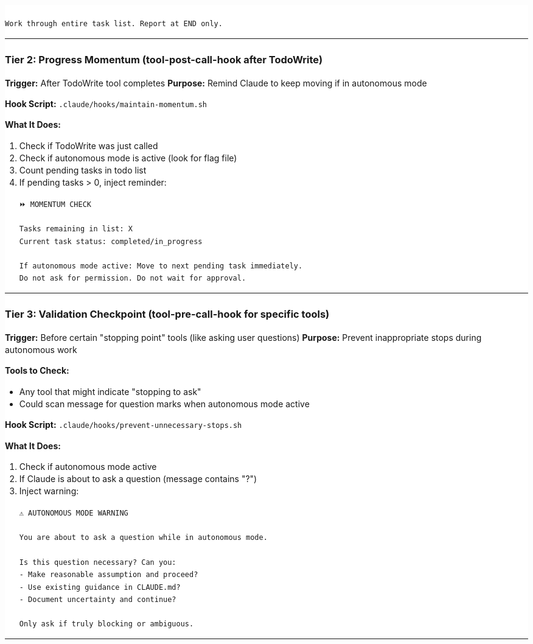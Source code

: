    ```

   Work through entire task list. Report at END only.
   ```

---

### Tier 2: Progress Momentum (tool-post-call-hook after TodoWrite)

**Trigger:** After TodoWrite tool completes
**Purpose:** Remind Claude to keep moving if in autonomous mode

**Hook Script:** `.claude/hooks/maintain-momentum.sh`

**What It Does:**
1. Check if TodoWrite was just called
2. Check if autonomous mode is active (look for flag file)
3. Count pending tasks in todo list
4. If pending tasks > 0, inject reminder:
   ```
   ⏩ MOMENTUM CHECK

   Tasks remaining in list: X
   Current task status: completed/in_progress

   If autonomous mode active: Move to next pending task immediately.
   Do not ask for permission. Do not wait for approval.
   ```

---

### Tier 3: Validation Checkpoint (tool-pre-call-hook for specific tools)

**Trigger:** Before certain "stopping point" tools (like asking user questions)
**Purpose:** Prevent inappropriate stops during autonomous work

**Tools to Check:**
- Any tool that might indicate "stopping to ask"
- Could scan message for question marks when autonomous mode active

**Hook Script:** `.claude/hooks/prevent-unnecessary-stops.sh`

**What It Does:**
1. Check if autonomous mode active
2. If Claude is about to ask a question (message contains "?")
3. Inject warning:
   ```
   ⚠️ AUTONOMOUS MODE WARNING

   You are about to ask a question while in autonomous mode.

   Is this question necessary? Can you:
   - Make reasonable assumption and proceed?
   - Use existing guidance in CLAUDE.md?
   - Document uncertainty and continue?

   Only ask if truly blocking or ambiguous.
   ```

---